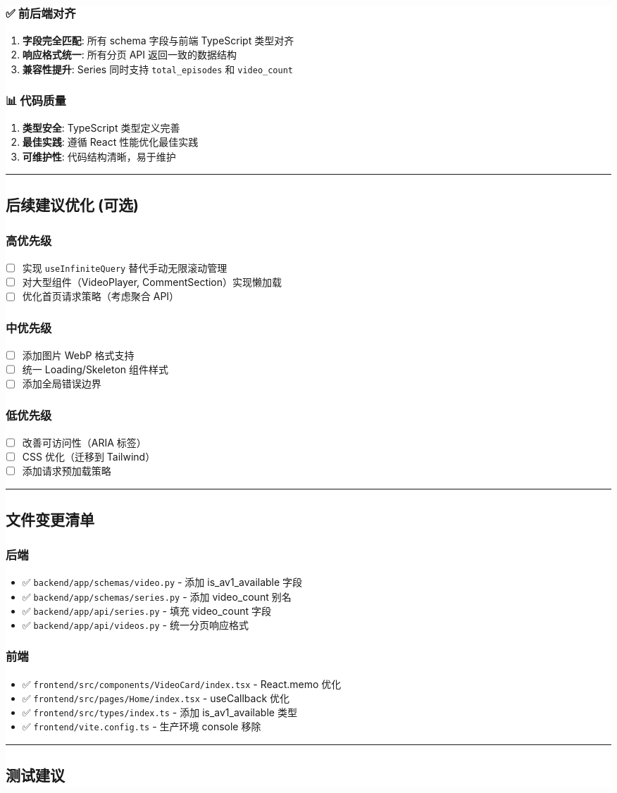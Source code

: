 ### ✅ 前后端对齐
1. **字段完全匹配**: 所有 schema 字段与前端 TypeScript 类型对齐
2. **响应格式统一**: 所有分页 API 返回一致的数据结构
3. **兼容性提升**: Series 同时支持 `total_episodes` 和 `video_count`

### 📊 代码质量
1. **类型安全**: TypeScript 类型定义完善
2. **最佳实践**: 遵循 React 性能优化最佳实践
3. **可维护性**: 代码结构清晰，易于维护

---

## 后续建议优化 (可选)

### 高优先级
- [ ] 实现 `useInfiniteQuery` 替代手动无限滚动管理
- [ ] 对大型组件（VideoPlayer, CommentSection）实现懒加载
- [ ] 优化首页请求策略（考虑聚合 API）

### 中优先级
- [ ] 添加图片 WebP 格式支持
- [ ] 统一 Loading/Skeleton 组件样式
- [ ] 添加全局错误边界

### 低优先级
- [ ] 改善可访问性（ARIA 标签）
- [ ] CSS 优化（迁移到 Tailwind）
- [ ] 添加请求预加载策略

---

## 文件变更清单

### 后端
- ✅ `backend/app/schemas/video.py` - 添加 is_av1_available 字段
- ✅ `backend/app/schemas/series.py` - 添加 video_count 别名
- ✅ `backend/app/api/series.py` - 填充 video_count 字段
- ✅ `backend/app/api/videos.py` - 统一分页响应格式

### 前端
- ✅ `frontend/src/components/VideoCard/index.tsx` - React.memo 优化
- ✅ `frontend/src/pages/Home/index.tsx` - useCallback 优化
- ✅ `frontend/src/types/index.ts` - 添加 is_av1_available 类型
- ✅ `frontend/vite.config.ts` - 生产环境 console 移除

---

## 测试建议
